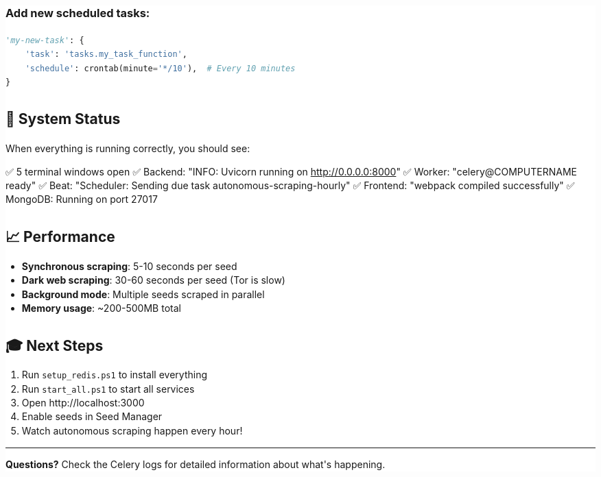 ### Add new scheduled tasks:

```python
'my-new-task': {
    'task': 'tasks.my_task_function',
    'schedule': crontab(minute='*/10'),  # Every 10 minutes
}
```

## 🚦 System Status

When everything is running correctly, you should see:

✅ 5 terminal windows open
✅ Backend: "INFO: Uvicorn running on http://0.0.0.0:8000"
✅ Worker: "celery@COMPUTERNAME ready"
✅ Beat: "Scheduler: Sending due task autonomous-scraping-hourly"
✅ Frontend: "webpack compiled successfully"
✅ MongoDB: Running on port 27017

## 📈 Performance

- **Synchronous scraping**: 5-10 seconds per seed
- **Dark web scraping**: 30-60 seconds per seed (Tor is slow)
- **Background mode**: Multiple seeds scraped in parallel
- **Memory usage**: ~200-500MB total

## 🎓 Next Steps

1. Run `setup_redis.ps1` to install everything
2. Run `start_all.ps1` to start all services
3. Open http://localhost:3000
4. Enable seeds in Seed Manager
5. Watch autonomous scraping happen every hour!

---

**Questions?** Check the Celery logs for detailed information about what's happening.

